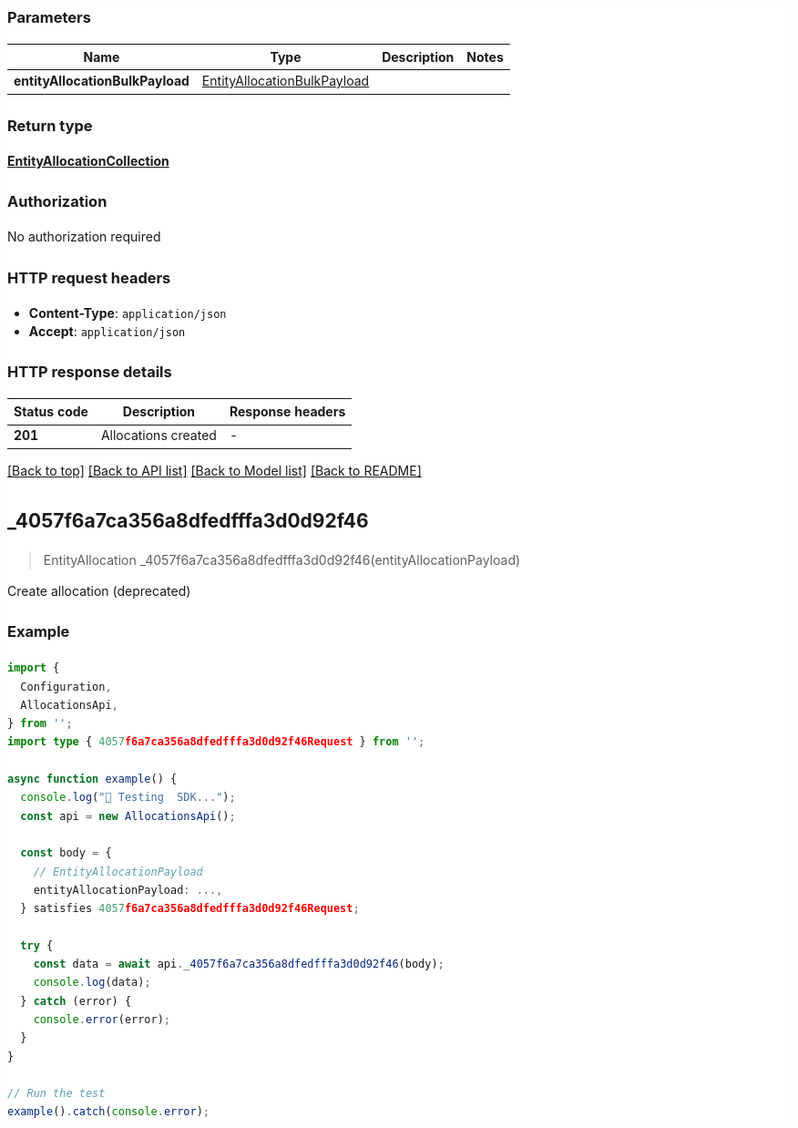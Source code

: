 ### Parameters


| Name | Type | Description  | Notes |
|------------- | ------------- | ------------- | -------------|
| **entityAllocationBulkPayload** | [EntityAllocationBulkPayload](EntityAllocationBulkPayload.md) |  | |

### Return type

[**EntityAllocationCollection**](EntityAllocationCollection.md)

### Authorization

No authorization required

### HTTP request headers

- **Content-Type**: `application/json`
- **Accept**: `application/json`


### HTTP response details
| Status code | Description | Response headers |
|-------------|-------------|------------------|
| **201** | Allocations created |  -  |

[[Back to top]](#) [[Back to API list]](../README.md#api-endpoints) [[Back to Model list]](../README.md#models) [[Back to README]](../README.md)


## _4057f6a7ca356a8dfedfffa3d0d92f46

> EntityAllocation _4057f6a7ca356a8dfedfffa3d0d92f46(entityAllocationPayload)

Create allocation (deprecated)

### Example

```ts
import {
  Configuration,
  AllocationsApi,
} from '';
import type { 4057f6a7ca356a8dfedfffa3d0d92f46Request } from '';

async function example() {
  console.log("🚀 Testing  SDK...");
  const api = new AllocationsApi();

  const body = {
    // EntityAllocationPayload
    entityAllocationPayload: ...,
  } satisfies 4057f6a7ca356a8dfedfffa3d0d92f46Request;

  try {
    const data = await api._4057f6a7ca356a8dfedfffa3d0d92f46(body);
    console.log(data);
  } catch (error) {
    console.error(error);
  }
}

// Run the test
example().catch(console.error);
```
